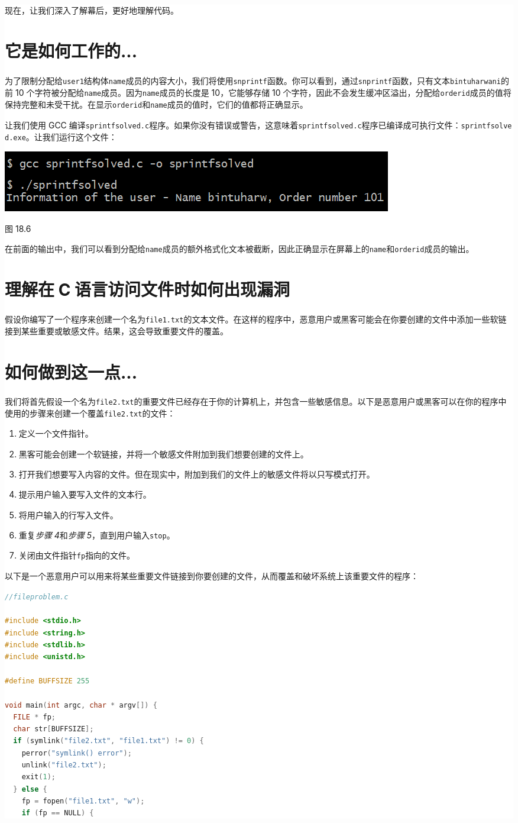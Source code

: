 
现在，让我们深入了解幕后，更好地理解代码。

# 它是如何工作的...

为了限制分配给`user1`结构体`name`成员的内容大小，我们将使用`snprintf`函数。你可以看到，通过`snprintf`函数，只有文本`bintuharwani`的前 10 个字符被分配给`name`成员。因为`name`成员的长度是 10，它能够存储 10 个字符，因此不会发生缓冲区溢出，分配给`orderid`成员的值将保持完整和未受干扰。在显示`orderid`和`name`成员的值时，它们的值都将正确显示。

让我们使用 GCC 编译`sprintfsolved.c`程序。如果你没有错误或警告，这意味着`sprintfsolved.c`程序已编译成可执行文件：`sprintfsolved.exe`。让我们运行这个文件：

![图片](img/a61c9e8f-fc93-4768-bd4a-38b57a818263.png)

图 18.6

在前面的输出中，我们可以看到分配给`name`成员的额外格式化文本被截断，因此正确显示在屏幕上的`name`和`orderid`成员的输出。

# 理解在 C 语言访问文件时如何出现漏洞

假设你编写了一个程序来创建一个名为`file1.txt`的文本文件。在这样的程序中，恶意用户或黑客可能会在你要创建的文件中添加一些软链接到某些重要或敏感文件。结果，这会导致重要文件的覆盖。

# 如何做到这一点...

我们将首先假设一个名为`file2.txt`的重要文件已经存在于你的计算机上，并包含一些敏感信息。以下是恶意用户或黑客可以在你的程序中使用的步骤来创建一个覆盖`file2.txt`的文件：

1.  定义一个文件指针。

1.  黑客可能会创建一个软链接，并将一个敏感文件附加到我们想要创建的文件上。

1.  打开我们想要写入内容的文件。但在现实中，附加到我们的文件上的敏感文件将以只写模式打开。

1.  提示用户输入要写入文件的文本行。

1.  将用户输入的行写入文件。

1.  重复*步骤 4*和*步骤 5*，直到用户输入`stop`。

1.  关闭由文件指针`fp`指向的文件。

以下是一个恶意用户可以用来将某些重要文件链接到你要创建的文件，从而覆盖和破坏系统上该重要文件的程序：

```cpp
//fileproblem.c

#include <stdio.h>
#include <string.h>
#include <stdlib.h>
#include <unistd.h>

#define BUFFSIZE 255

void main(int argc, char * argv[]) {
  FILE * fp;
  char str[BUFFSIZE];
  if (symlink("file2.txt", "file1.txt") != 0) {
    perror("symlink() error");
    unlink("file2.txt");
    exit(1);
  } else {
    fp = fopen("file1.txt", "w");
    if (fp == NULL) {
```